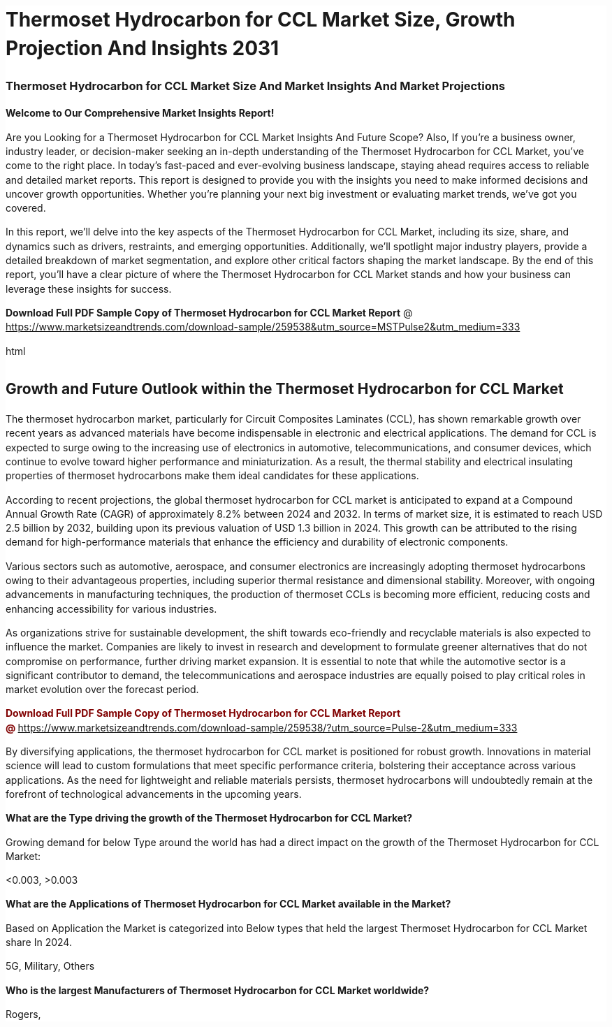 <h1>Thermoset Hydrocarbon for CCL Market Size, Growth Projection And Insights 2031</h1><div class="" data-test-id=""><h3><span class="">Thermoset Hydrocarbon for CCL Market Size And Market Insights And Market Projections</span></h3></div><div class="" data-test-id=""><p><strong>Welcome to Our Comprehensive Market Insights Report!</strong></p><p>Are you Looking for a Thermoset Hydrocarbon for CCL Market Insights And Future Scope? Also, If you&rsquo;re a business owner, industry leader, or decision-maker seeking an in-depth understanding of the Thermoset Hydrocarbon for CCL Market, you&rsquo;ve come to the right place. In today&rsquo;s fast-paced and ever-evolving business landscape, staying ahead requires access to reliable and detailed market reports. This report is designed to provide you with the insights you need to make informed decisions and uncover growth opportunities. Whether you&rsquo;re planning your next big investment or evaluating market trends, we&rsquo;ve got you covered.</p><p>In this report, we&rsquo;ll delve into the key aspects of the Thermoset Hydrocarbon for CCL Market, including its size, share, and dynamics such as drivers, restraints, and emerging opportunities. Additionally, we&rsquo;ll spotlight major industry players, provide a detailed breakdown of market segmentation, and explore other critical factors shaping the market landscape. By the end of this report, you&rsquo;ll have a clear picture of where the Thermoset Hydrocarbon for CCL Market stands and how your business can leverage these insights for success.</p><p><strong>Download Full PDF Sample Copy of Thermoset Hydrocarbon for CCL Market Report</strong> @ <a href="https://www.marketsizeandtrends.com/download-sample/259538&utm_source=MSTPulse2&utm_medium=333" target="_blank">https://www.marketsizeandtrends.com/download-sample/259538&utm_source=MSTPulse2&utm_medium=333</a></p></div><div class="" data-test-id=""><p><span class="">html<div> <h2>Growth and Future Outlook within the Thermoset Hydrocarbon for CCL Market</h2> <p>The thermoset hydrocarbon market, particularly for Circuit Composites Laminates (CCL), has shown remarkable growth over recent years as advanced materials have become indispensable in electronic and electrical applications. The demand for CCL is expected to surge owing to the increasing use of electronics in automotive, telecommunications, and consumer devices, which continue to evolve toward higher performance and miniaturization. As a result, the thermal stability and electrical insulating properties of thermoset hydrocarbons make them ideal candidates for these applications.</p> <p>According to recent projections, the global thermoset hydrocarbon for CCL market is anticipated to expand at a Compound Annual Growth Rate (CAGR) of approximately 8.2% between 2024 and 2032. In terms of market size, it is estimated to reach USD 2.5 billion by 2032, building upon its previous valuation of USD 1.3 billion in 2024. This growth can be attributed to the rising demand for high-performance materials that enhance the efficiency and durability of electronic components.</p> <p>Various sectors such as automotive, aerospace, and consumer electronics are increasingly adopting thermoset hydrocarbons owing to their advantageous properties, including superior thermal resistance and dimensional stability. Moreover, with ongoing advancements in manufacturing techniques, the production of thermoset CCLs is becoming more efficient, reducing costs and enhancing accessibility for various industries.</p> <p>As organizations strive for sustainable development, the shift towards eco-friendly and recyclable materials is also expected to influence the market. Companies are likely to invest in research and development to formulate greener alternatives that do not compromise on performance, further driving market expansion. It is essential to note that while the automotive sector is a significant contributor to demand, the telecommunications and aerospace industries are equally poised to play critical roles in market evolution over the forecast period.</p> </p><p><strong><span style="color: #800000;">Download Full PDF Sample Copy of Thermoset Hydrocarbon for CCL Market Report @</span>&nbsp;</strong><a href="https://www.marketsizeandtrends.com/download-sample/259538/?utm_source=Pulse-2&amp;utm_medium=333">https://www.marketsizeandtrends.com/download-sample/259538/?utm_source=Pulse-2&amp;utm_medium=333</a></p> <p>By diversifying applications, the thermoset hydrocarbon for CCL market is positioned for robust growth. Innovations in material science will lead to custom formulations that meet specific performance criteria, bolstering their acceptance across various applications. As the need for lightweight and reliable materials persists, thermoset hydrocarbons will undoubtedly remain at the forefront of technological advancements in the upcoming years.</p></div></span></p><p><strong><span class="">What are the&nbsp;Type driving the growth of the Thermoset Hydrocarbon for CCL Market?</span></strong></p></div><div class="" data-test-id=""><p><span class="">Growing demand for below Type around the world has had a direct impact on the growth of the Thermoset Hydrocarbon for CCL Market:</span></p></div><div class="" data-test-id=""><p><0.003, >0.003</p><p><span class=""><strong>What are the&nbsp;Applications&nbsp;of Thermoset Hydrocarbon for CCL Market available in the Market?</strong></span></p></div><div class="" data-test-id=""><p><span class="">Based on Application the Market is categorized into Below types that held the largest Thermoset Hydrocarbon for CCL Market share In 2024.</span></p></div><div class="" data-test-id=""><p><span class="">5G, Military, Others</span></p><p><span class=""><strong>Who is the largest Manufacturers of Thermoset Hydrocarbon for CCL Market worldwide?</strong></span></p></div><div class="" data-test-id=""><p><span class="">Rogers,